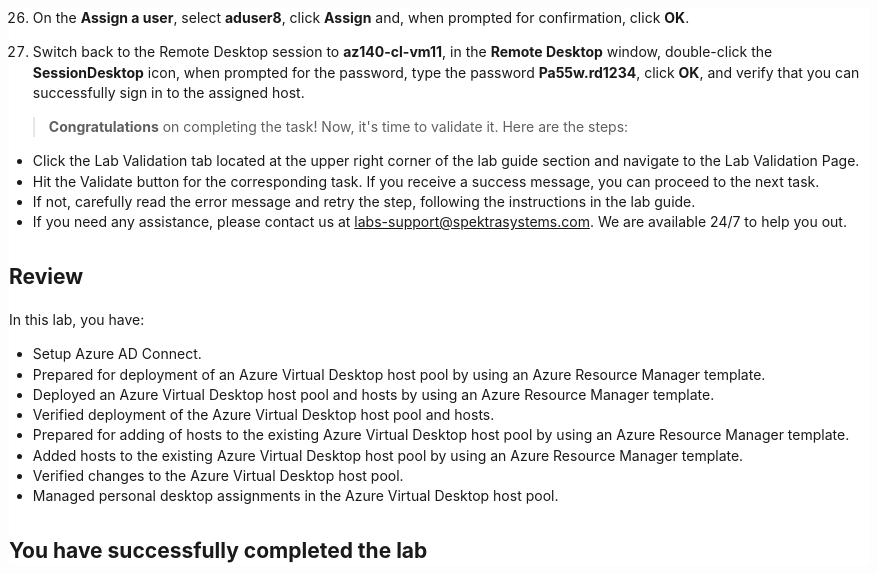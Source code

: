 26. On the **Assign a user**, select **aduser8**, click **Assign** and, when prompted for confirmation, click **OK**.

27. Switch back to the Remote Desktop session to **az140-cl-vm11**, in the **Remote Desktop** window, double-click the **SessionDesktop** icon, when prompted for the password, type the password **Pa55w.rd1234**, click **OK**, and verify that you can successfully sign in to the assigned host.


> **Congratulations** on completing the task! Now, it's time to validate it. Here are the steps:
- Click the Lab Validation tab located at the upper right corner of the lab guide section and navigate to the Lab Validation Page.
- Hit the Validate button for the corresponding task. If you receive a success message, you can proceed to the next task. 
- If not, carefully read the error message and retry the step, following the instructions in the lab guide.
- If you need any assistance, please contact us at labs-support@spektrasystems.com. We are available 24/7 to help you out. 

## Review

In this lab, you have:

- Setup Azure AD Connect.
- Prepared for deployment of an Azure Virtual Desktop host pool by using an Azure Resource Manager template.
- Deployed an Azure Virtual Desktop host pool and hosts by using an Azure Resource Manager template.
- Verified deployment of the Azure Virtual Desktop host pool and hosts.
- Prepared for adding of hosts to the existing Azure Virtual Desktop host pool by using an Azure Resource Manager template.
- Added hosts to the existing Azure Virtual Desktop host pool by using an Azure Resource Manager template.
- Verified changes to the Azure Virtual Desktop host pool.
- Managed personal desktop assignments in the Azure Virtual Desktop host pool.

## You have successfully completed the lab